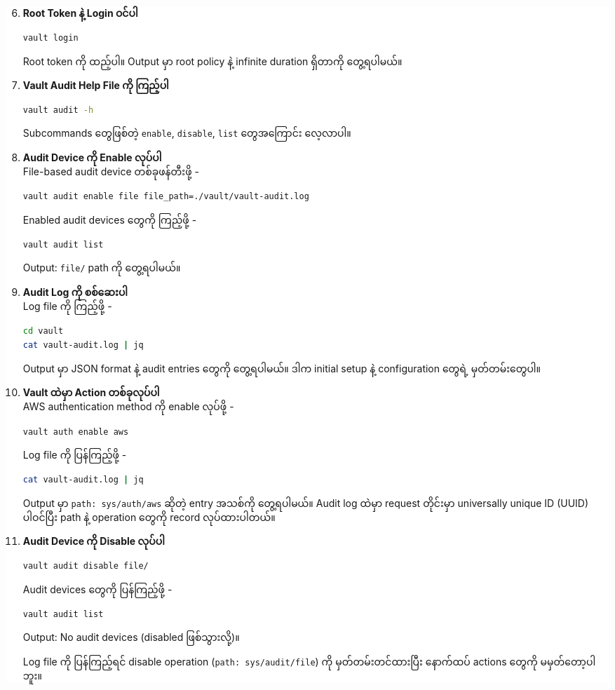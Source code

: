 6. **Root Token နဲ့ Login ဝင်ပါ**  
   ```bash
   vault login
   ```
   Root token ကို ထည့်ပါ။ Output မှာ root policy နဲ့ infinite duration ရှိတာကို တွေ့ရပါမယ်။

7. **Vault Audit Help File ကို ကြည့်ပါ**  
   ```bash
   vault audit -h
   ```
   Subcommands တွေဖြစ်တဲ့ `enable`, `disable`, `list` တွေအကြောင်း လေ့လာပါ။

8. **Audit Device ကို Enable လုပ်ပါ**  
   File-based audit device တစ်ခုဖန်တီးဖို့ -
   ```bash
   vault audit enable file file_path=./vault/vault-audit.log
   ```
   Enabled audit devices တွေကို ကြည့်ဖို့ -
   ```bash
   vault audit list
   ```
   Output: `file/` path ကို တွေ့ရပါမယ်။

9. **Audit Log ကို စစ်ဆေးပါ**  
   Log file ကို ကြည့်ဖို့ -
   ```bash
   cd vault
   cat vault-audit.log | jq
   ```
   Output မှာ JSON format နဲ့ audit entries တွေကို တွေ့ရပါမယ်။ ဒါက initial setup နဲ့ configuration တွေရဲ့ မှတ်တမ်းတွေပါ။

10. **Vault ထဲမှာ Action တစ်ခုလုပ်ပါ**  
    AWS authentication method ကို enable လုပ်ဖို့ -
    ```bash
    vault auth enable aws
    ```
    Log file ကို ပြန်ကြည့်ဖို့ -
    ```bash
    cat vault-audit.log | jq
    ```
    Output မှာ `path: sys/auth/aws` ဆိုတဲ့ entry အသစ်ကို တွေ့ရပါမယ်။ Audit log ထဲမှာ request တိုင်းမှာ universally unique ID (UUID) ပါဝင်ပြီး path နဲ့ operation တွေကို record လုပ်ထားပါတယ်။

11. **Audit Device ကို Disable လုပ်ပါ**  
    ```bash
    vault audit disable file/
    ```
    Audit devices တွေကို ပြန်ကြည့်ဖို့ -
    ```bash
    vault audit list
    ```
    Output: No audit devices (disabled ဖြစ်သွားလို့)။

    Log file ကို ပြန်ကြည့်ရင် disable operation (`path: sys/audit/file`) ကို မှတ်တမ်းတင်ထားပြီး နောက်ထပ် actions တွေကို မမှတ်တော့ပါဘူး။
